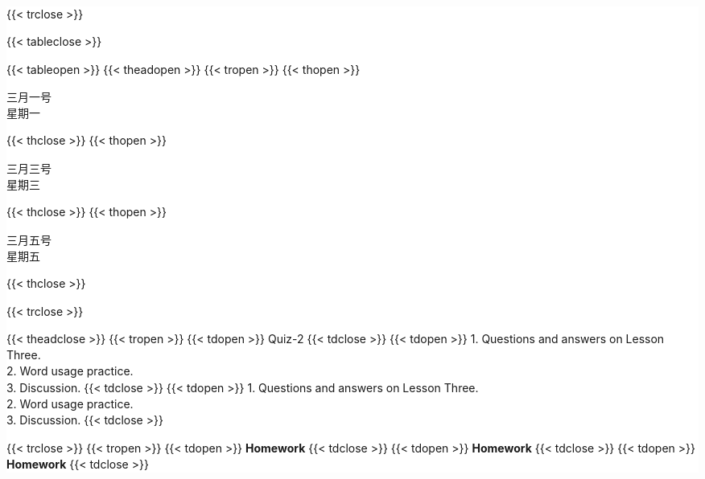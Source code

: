 {{< trclose >}}

{{< tableclose >}}

{{< tableopen >}}
{{< theadopen >}}
{{< tropen >}}
{{< thopen >}}


三月一号  
星期一


{{< thclose >}}
{{< thopen >}}


三月三号  
星期三


{{< thclose >}}
{{< thopen >}}


三月五号  
星期五


{{< thclose >}}

{{< trclose >}}

{{< theadclose >}}
{{< tropen >}}
{{< tdopen >}}
Quiz-2
{{< tdclose >}}
{{< tdopen >}}
1\. Questions and answers on Lesson Three.  
2\. Word usage practice.  
3\. Discussion.
{{< tdclose >}}
{{< tdopen >}}
1\. Questions and answers on Lesson Three.  
2\. Word usage practice.  
3\. Discussion.
{{< tdclose >}}

{{< trclose >}}
{{< tropen >}}
{{< tdopen >}}
**Homework**
{{< tdclose >}}
{{< tdopen >}}
**Homework**
{{< tdclose >}}
{{< tdopen >}}
**Homework**
{{< tdclose >}}
